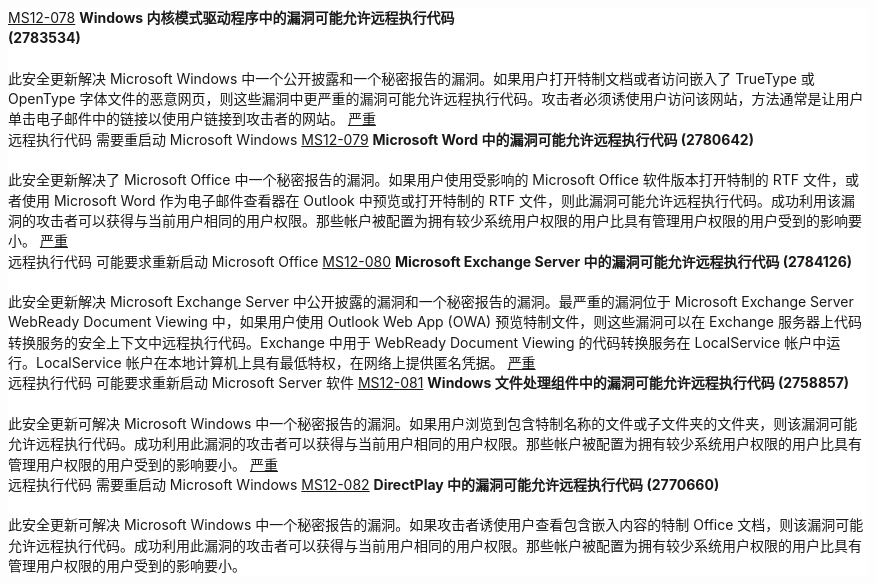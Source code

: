 <td style="border:1px solid black;"><a href="https://go.microsoft.com/fwlink/?linkid=271624">MS12-078</a></td>
<td style="border:1px solid black;"><strong>Windows 内核模式驱动程序中的漏洞可能允许远程执行代码<br />
(2783534)</strong><br />  
<br />
此安全更新解决 Microsoft Windows 中一个公开披露和一个秘密报告的漏洞。如果用户打开特制文档或者访问嵌入了 TrueType 或 OpenType 字体文件的恶意网页，则这些漏洞中更严重的漏洞可能允许远程执行代码。攻击者必须诱使用户访问该网站，方法通常是让用户单击电子邮件中的链接以使用户链接到攻击者的网站。</td>
<td style="border:1px solid black;"><a href="https://go.microsoft.com/fwlink/?linkid=21140">严重</a><br />
远程执行代码</td>
<td style="border:1px solid black;">需要重启动</td>
<td style="border:1px solid black;">Microsoft Windows</td>
</tr>  
<tr class="odd">
<td style="border:1px solid black;"><a href="https://go.microsoft.com/fwlink/?linkid=271609">MS12-079</a></td>
<td style="border:1px solid black;"><strong>Microsoft Word 中的漏洞可能允许远程执行代码 (2780642)<br />
<br />
</strong>此安全更新解决了 Microsoft Office 中一个秘密报告的漏洞。如果用户使用受影响的 Microsoft Office 软件版本打开特制的 RTF 文件，或者使用 Microsoft Word 作为电子邮件查看器在 Outlook 中预览或打开特制的 RTF 文件，则此漏洞可能允许远程执行代码。成功利用该漏洞的攻击者可以获得与当前用户相同的用户权限。那些帐户被配置为拥有较少系统用户权限的用户比具有管理用户权限的用户受到的影响要小。</td>
<td style="border:1px solid black;"><a href="https://go.microsoft.com/fwlink/?linkid=21140">严重</a><br />
远程执行代码</td>
<td style="border:1px solid black;">可能要求重新启动</td>
<td style="border:1px solid black;">Microsoft Office</td>
</tr>  
<tr class="even">
<td style="border:1px solid black;"><a href="https://go.microsoft.com/fwlink/?linkid=272389">MS12-080</a></td>
<td style="border:1px solid black;"><strong>Microsoft Exchange Server 中的漏洞可能允许远程执行代码 (2784126)<br />
<br />
</strong>此安全更新解决 Microsoft Exchange Server 中公开披露的漏洞和一个秘密报告的漏洞。最严重的漏洞位于 Microsoft Exchange Server WebReady Document Viewing 中，如果用户使用 Outlook Web App (OWA) 预览特制文件，则这些漏洞可以在 Exchange 服务器上代码转换服务的安全上下文中远程执行代码。Exchange 中用于 WebReady Document Viewing 的代码转换服务在 LocalService 帐户中运行。LocalService 帐户在本地计算机上具有最低特权，在网络上提供匿名凭据。</td>
<td style="border:1px solid black;"><a href="https://go.microsoft.com/fwlink/?linkid=21140">严重</a><br />
远程执行代码</td>
<td style="border:1px solid black;">可能要求重新启动</td>
<td style="border:1px solid black;">Microsoft Server 软件</td>
</tr>  
<tr class="odd">
<td style="border:1px solid black;"><a href="https://go.microsoft.com/fwlink/?linkid=266541">MS12-081</a></td>
<td style="border:1px solid black;"><strong>Windows 文件处理组件中的漏洞可能允许远程执行代码 (2758857)<br />
<br />
</strong>此安全更新可解决 Microsoft Windows 中一个秘密报告的漏洞。如果用户浏览到包含特制名称的文件或子文件夹的文件夹，则该漏洞可能允许远程执行代码。成功利用此漏洞的攻击者可以获得与当前用户相同的用户权限。那些帐户被配置为拥有较少系统用户权限的用户比具有管理用户权限的用户受到的影响要小。</td>
<td style="border:1px solid black;"><a href="https://go.microsoft.com/fwlink/?linkid=21140">严重</a><br />
远程执行代码</td>
<td style="border:1px solid black;">需要重启动</td>
<td style="border:1px solid black;">Microsoft Windows</td>
</tr>  
<tr class="even">
<td style="border:1px solid black;"><a href="https://go.microsoft.com/fwlink/?linkid=271751">MS12-082</a></td>
<td style="border:1px solid black;"><strong>DirectPlay 中的漏洞可能允许远程执行代码 (2770660)<br />
<br />
</strong>此安全更新可解决 Microsoft Windows 中一个秘密报告的漏洞。如果攻击者诱使用户查看包含嵌入内容的特制 Office 文档，则该漏洞可能允许远程执行代码。成功利用此漏洞的攻击者可以获得与当前用户相同的用户权限。那些帐户被配置为拥有较少系统用户权限的用户比具有管理用户权限的用户受到的影响要小。</td>